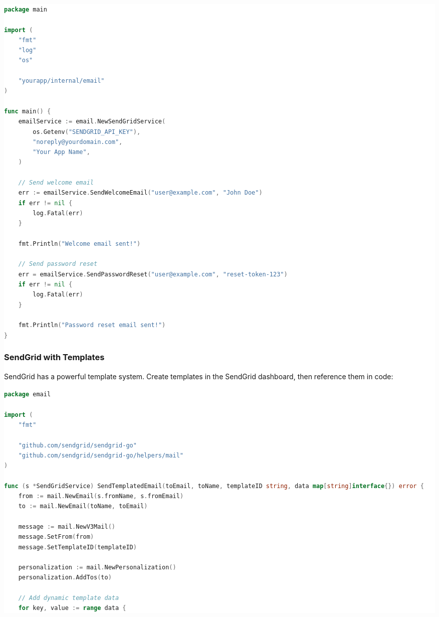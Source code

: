 ```go
package main

import (
    "fmt"
    "log"
    "os"

    "yourapp/internal/email"
)

func main() {
    emailService := email.NewSendGridService(
        os.Getenv("SENDGRID_API_KEY"),
        "noreply@yourdomain.com",
        "Your App Name",
    )

    // Send welcome email
    err := emailService.SendWelcomeEmail("user@example.com", "John Doe")
    if err != nil {
        log.Fatal(err)
    }

    fmt.Println("Welcome email sent!")

    // Send password reset
    err = emailService.SendPasswordReset("user@example.com", "reset-token-123")
    if err != nil {
        log.Fatal(err)
    }

    fmt.Println("Password reset email sent!")
}
```

### SendGrid with Templates

SendGrid has a powerful template system. Create templates in the SendGrid dashboard, then reference them in code:

```go
package email

import (
    "fmt"

    "github.com/sendgrid/sendgrid-go"
    "github.com/sendgrid/sendgrid-go/helpers/mail"
)

func (s *SendGridService) SendTemplatedEmail(toEmail, toName, templateID string, data map[string]interface{}) error {
    from := mail.NewEmail(s.fromName, s.fromEmail)
    to := mail.NewEmail(toName, toEmail)

    message := mail.NewV3Mail()
    message.SetFrom(from)
    message.SetTemplateID(templateID)

    personalization := mail.NewPersonalization()
    personalization.AddTos(to)

    // Add dynamic template data
    for key, value := range data {
```